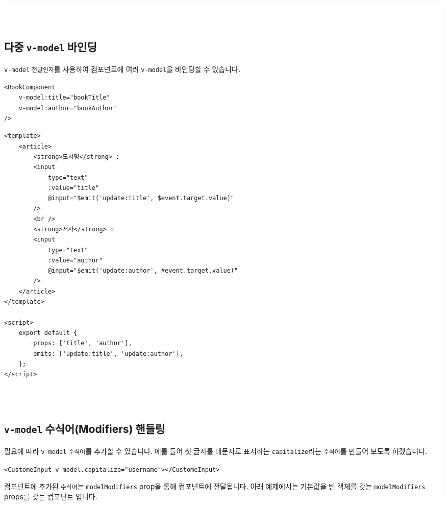 
<br><br>



## 다중 `v-model` 바인딩
`v-model` `전달인자`를 사용하여 컴포넌트에 여러 `v-model`을 바인딩할 수 있습니다.

```
<BookComponent 
    v-model:title="bookTitle"
    v-model:author="bookAuthor"
/>
```

```
<template>
    <article>
        <strong>도서명</strong> :
        <input 
            type="text"
            :value="title"
            @input="$emit('update:title', $event.target.value)"
        />
        <br />
        <strong>저자</strong> : 
        <input
            type="text"
            :value="author"
            @input="$emit('update:author', #event.target.value)"
        />
    </article>
</template>

<script>
    export default {
        props: ['title', 'author'],
        emits: ['update:title', 'update:author'],
    };
</script>
```


<br><br>



## `v-model` 수식어(Modifiers) 핸들링
필요에 따라 `v-model` `수식어`를 추가할 수 있습니다. 예를 들어 첫 글자를 대문자로 표시하는 `capitalize`라는 `수식어`를 만들어 보도록 하겠습니다.

```
<CustomeInput v-model.capitalize="username"></CustomeInput>
```

컴포넌트에 추가된 `수식어`는 `modelModifiers` prop을 통해 컴포넌트에 전달됩니다. 아래 예제에서는 기본값을 빈 객체를 갖는 `modelModifiers` props를 갖는 컴포넌트 입니다.
